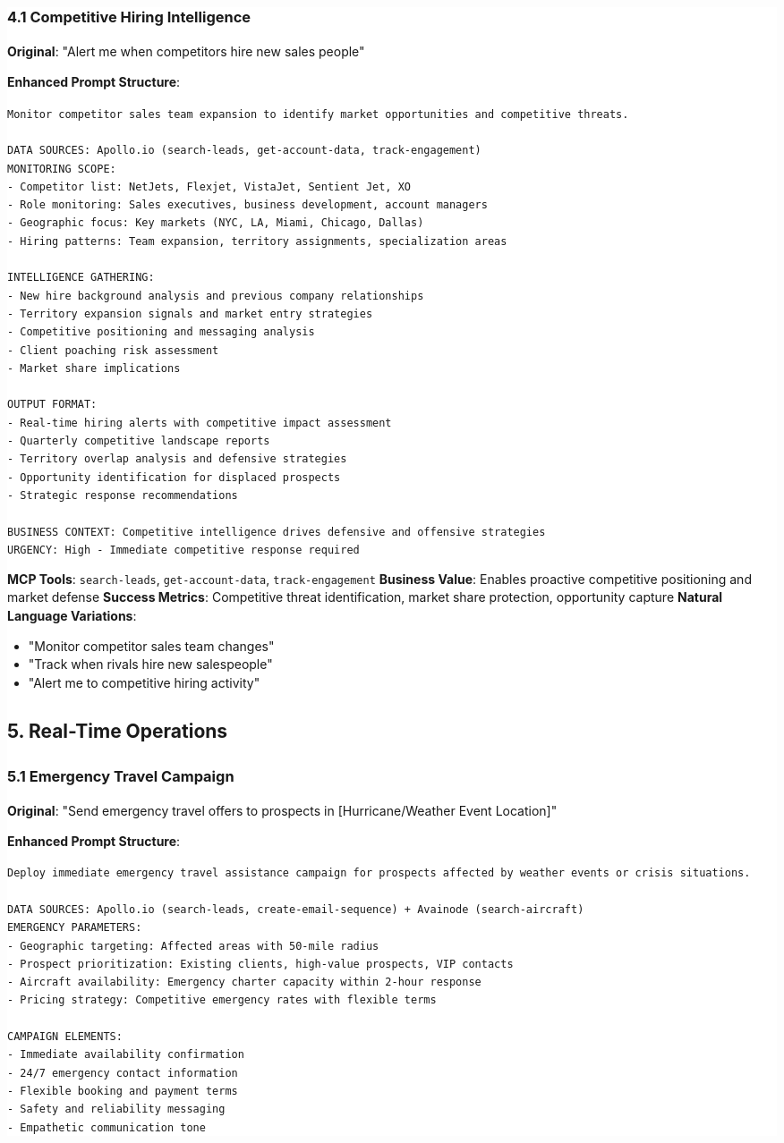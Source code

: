 ### 4.1 Competitive Hiring Intelligence
**Original**: "Alert me when competitors hire new sales people"

**Enhanced Prompt Structure**:
```
Monitor competitor sales team expansion to identify market opportunities and competitive threats.

DATA SOURCES: Apollo.io (search-leads, get-account-data, track-engagement)
MONITORING SCOPE:
- Competitor list: NetJets, Flexjet, VistaJet, Sentient Jet, XO
- Role monitoring: Sales executives, business development, account managers
- Geographic focus: Key markets (NYC, LA, Miami, Chicago, Dallas)
- Hiring patterns: Team expansion, territory assignments, specialization areas

INTELLIGENCE GATHERING:
- New hire background analysis and previous company relationships
- Territory expansion signals and market entry strategies
- Competitive positioning and messaging analysis
- Client poaching risk assessment
- Market share implications

OUTPUT FORMAT:
- Real-time hiring alerts with competitive impact assessment
- Quarterly competitive landscape reports
- Territory overlap analysis and defensive strategies
- Opportunity identification for displaced prospects
- Strategic response recommendations

BUSINESS CONTEXT: Competitive intelligence drives defensive and offensive strategies
URGENCY: High - Immediate competitive response required
```

**MCP Tools**: `search-leads`, `get-account-data`, `track-engagement`
**Business Value**: Enables proactive competitive positioning and market defense
**Success Metrics**: Competitive threat identification, market share protection, opportunity capture
**Natural Language Variations**:
- "Monitor competitor sales team changes"
- "Track when rivals hire new salespeople"
- "Alert me to competitive hiring activity"

## 5. Real-Time Operations

### 5.1 Emergency Travel Campaign
**Original**: "Send emergency travel offers to prospects in [Hurricane/Weather Event Location]"

**Enhanced Prompt Structure**:
```
Deploy immediate emergency travel assistance campaign for prospects affected by weather events or crisis situations.

DATA SOURCES: Apollo.io (search-leads, create-email-sequence) + Avainode (search-aircraft)
EMERGENCY PARAMETERS:
- Geographic targeting: Affected areas with 50-mile radius
- Prospect prioritization: Existing clients, high-value prospects, VIP contacts
- Aircraft availability: Emergency charter capacity within 2-hour response
- Pricing strategy: Competitive emergency rates with flexible terms

CAMPAIGN ELEMENTS:
- Immediate availability confirmation
- 24/7 emergency contact information
- Flexible booking and payment terms
- Safety and reliability messaging
- Empathetic communication tone
```